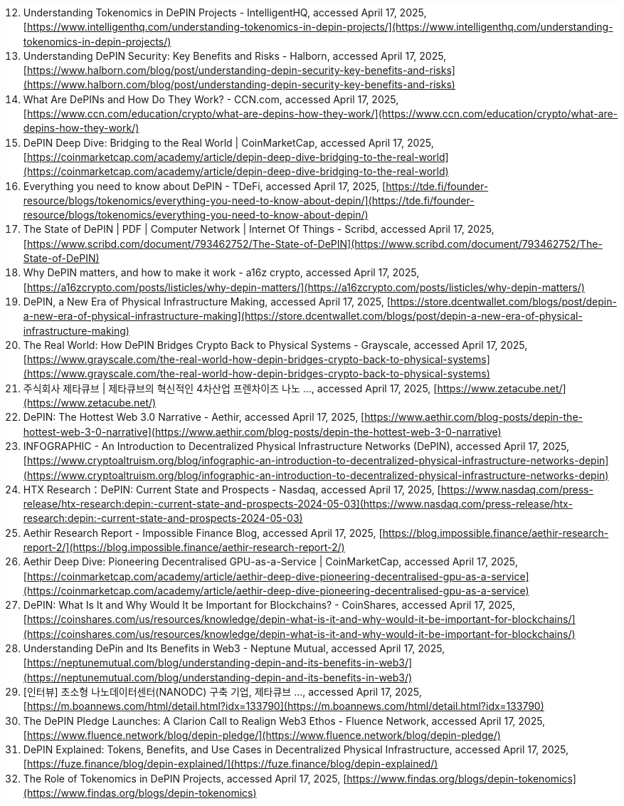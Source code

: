 12. Understanding Tokenomics in DePIN Projects \- IntelligentHQ, accessed April 17, 2025, [https://www.intelligenthq.com/understanding-tokenomics-in-depin-projects/](https://www.intelligenthq.com/understanding-tokenomics-in-depin-projects/)  
13. Understanding DePIN Security: Key Benefits and Risks \- Halborn, accessed April 17, 2025, [https://www.halborn.com/blog/post/understanding-depin-security-key-benefits-and-risks](https://www.halborn.com/blog/post/understanding-depin-security-key-benefits-and-risks)  
14. What Are DePINs and How Do They Work? \- CCN.com, accessed April 17, 2025, [https://www.ccn.com/education/crypto/what-are-depins-how-they-work/](https://www.ccn.com/education/crypto/what-are-depins-how-they-work/)  
15. DePIN Deep Dive: Bridging to the Real World | CoinMarketCap, accessed April 17, 2025, [https://coinmarketcap.com/academy/article/depin-deep-dive-bridging-to-the-real-world](https://coinmarketcap.com/academy/article/depin-deep-dive-bridging-to-the-real-world)  
16. Everything you need to know about DePIN \- TDeFi, accessed April 17, 2025, [https://tde.fi/founder-resource/blogs/tokenomics/everything-you-need-to-know-about-depin/](https://tde.fi/founder-resource/blogs/tokenomics/everything-you-need-to-know-about-depin/)  
17. The State of DePIN | PDF | Computer Network | Internet Of Things \- Scribd, accessed April 17, 2025, [https://www.scribd.com/document/793462752/The-State-of-DePIN](https://www.scribd.com/document/793462752/The-State-of-DePIN)  
18. Why DePIN matters, and how to make it work \- a16z crypto, accessed April 17, 2025, [https://a16zcrypto.com/posts/listicles/why-depin-matters/](https://a16zcrypto.com/posts/listicles/why-depin-matters/)  
19. DePIN, a New Era of Physical Infrastructure Making, accessed April 17, 2025, [https://store.dcentwallet.com/blogs/post/depin-a-new-era-of-physical-infrastructure-making](https://store.dcentwallet.com/blogs/post/depin-a-new-era-of-physical-infrastructure-making)  
20. The Real World: How DePIN Bridges Crypto Back to Physical Systems \- Grayscale, accessed April 17, 2025, [https://www.grayscale.com/the-real-world-how-depin-bridges-crypto-back-to-physical-systems](https://www.grayscale.com/the-real-world-how-depin-bridges-crypto-back-to-physical-systems)  
21. 주식회사 제타큐브 | 제타큐브의 혁신적인 4차산업 프렌차이즈 나노 ..., accessed April 17, 2025, [https://www.zetacube.net/](https://www.zetacube.net/)  
22. DePIN: The Hottest Web 3.0 Narrative \- Aethir, accessed April 17, 2025, [https://www.aethir.com/blog-posts/depin-the-hottest-web-3-0-narrative](https://www.aethir.com/blog-posts/depin-the-hottest-web-3-0-narrative)  
23. INFOGRAPHIC \- An Introduction to Decentralized Physical Infrastructure Networks (DePIN), accessed April 17, 2025, [https://www.cryptoaltruism.org/blog/infographic-an-introduction-to-decentralized-physical-infrastructure-networks-depin](https://www.cryptoaltruism.org/blog/infographic-an-introduction-to-decentralized-physical-infrastructure-networks-depin)  
24. HTX Research：DePIN: Current State and Prospects \- Nasdaq, accessed April 17, 2025, [https://www.nasdaq.com/press-release/htx-research:depin:-current-state-and-prospects-2024-05-03](https://www.nasdaq.com/press-release/htx-research:depin:-current-state-and-prospects-2024-05-03)  
25. Aethir Research Report \- Impossible Finance Blog, accessed April 17, 2025, [https://blog.impossible.finance/aethir-research-report-2/](https://blog.impossible.finance/aethir-research-report-2/)  
26. Aethir Deep Dive: Pioneering Decentralised GPU-as-a-Service | CoinMarketCap, accessed April 17, 2025, [https://coinmarketcap.com/academy/article/aethir-deep-dive-pioneering-decentralised-gpu-as-a-service](https://coinmarketcap.com/academy/article/aethir-deep-dive-pioneering-decentralised-gpu-as-a-service)  
27. DePIN: What Is It and Why Would It be Important for Blockchains? \- CoinShares, accessed April 17, 2025, [https://coinshares.com/us/resources/knowledge/depin-what-is-it-and-why-would-it-be-important-for-blockchains/](https://coinshares.com/us/resources/knowledge/depin-what-is-it-and-why-would-it-be-important-for-blockchains/)  
28. Understanding DePin and Its Benefits in Web3 \- Neptune Mutual, accessed April 17, 2025, [https://neptunemutual.com/blog/understanding-depin-and-its-benefits-in-web3/](https://neptunemutual.com/blog/understanding-depin-and-its-benefits-in-web3/)  
29. \[인터뷰\] 초소형 나노데이터센터(NANODC) 구축 기업, 제타큐브 ..., accessed April 17, 2025, [https://m.boannews.com/html/detail.html?idx=133790](https://m.boannews.com/html/detail.html?idx=133790)  
30. The DePIN Pledge Launches: A Clarion Call to Realign Web3 Ethos \- Fluence Network, accessed April 17, 2025, [https://www.fluence.network/blog/depin-pledge/](https://www.fluence.network/blog/depin-pledge/)  
31. DePIN Explained: Tokens, Benefits, and Use Cases in Decentralized Physical Infrastructure, accessed April 17, 2025, [https://fuze.finance/blog/depin-explained/](https://fuze.finance/blog/depin-explained/)  
32. The Role of Tokenomics in DePIN Projects, accessed April 17, 2025, [https://www.findas.org/blogs/depin-tokenomics](https://www.findas.org/blogs/depin-tokenomics)  